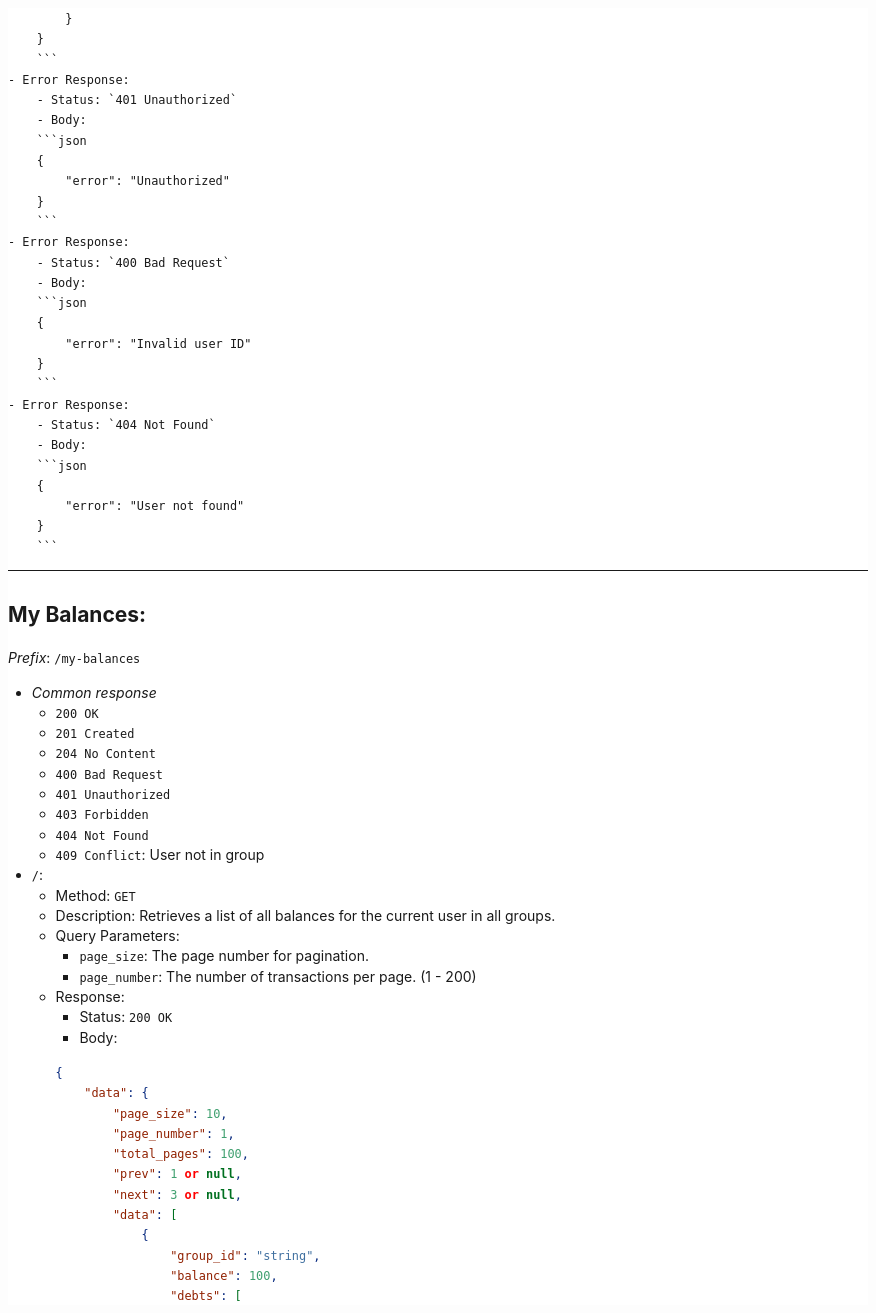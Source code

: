             }
        }
        ```
    - Error Response:
        - Status: `401 Unauthorized`
        - Body: 
        ```json
        {
            "error": "Unauthorized"
        }
        ```
    - Error Response:
        - Status: `400 Bad Request`
        - Body: 
        ```json
        {
            "error": "Invalid user ID"
        }
        ```
    - Error Response:
        - Status: `404 Not Found`
        - Body: 
        ```json
        {
            "error": "User not found"
        }
        ```

---

## My Balances:
*Prefix*: `/my-balances`
- *Common response*
    - `200 OK`
    - `201 Created`
    - `204 No Content`
    - `400 Bad Request`
    - `401 Unauthorized`
    - `403 Forbidden`
    - `404 Not Found`
    - `409 Conflict`: User not in group
- `/`:
    - Method: `GET`
    - Description: Retrieves a list of all balances for the current user in all groups.
    - Query Parameters:
        - `page_size`: The page number for pagination.
        - `page_number`: The number of transactions per page.  (1 - 200)
    - Response: 
        - Status: `200 OK`
        - Body: 
        ```json
        {
            "data": {
                "page_size": 10,
                "page_number": 1,
                "total_pages": 100,
                "prev": 1 or null,
                "next": 3 or null,
                "data": [
                    {
                        "group_id": "string",
                        "balance": 100,
                        "debts": [